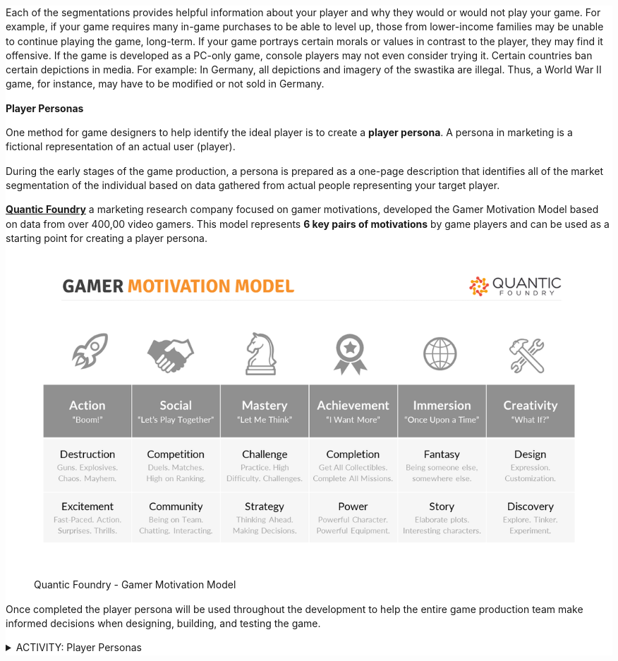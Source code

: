Each of the segmentations provides helpful information about your player and why they would or would not play your game. For example, if your game requires many in-game purchases to be able to level up, those from lower-income families may be unable to continue playing the game, long-term.  If your game portrays certain morals or values in contrast to the player, they may find it offensive. If the game is developed as a PC-only game, console players may not even consider trying it. Certain countries ban certain depictions in media. For example: In Germany, all depictions and imagery of the swastika are illegal. Thus, a World War II game, for instance, may have to be modified or not sold in Germany.

**Player Personas**

One method for game designers to help identify the ideal player is to create a **player persona**. A persona in marketing is a fictional representation of an actual user (player).

During the early stages of the game production, a persona is prepared as a one-page description that identifies all of the market segmentation of the individual based on data gathered from actual people representing your target player.

[**Quantic Foundry**](https://quanticfoundry.com/) a marketing research company focused on gamer motivations, developed the Gamer Motivation Model based on data from over 400,00 video gamers. This model represents **6 key pairs of motivations** by game players and can be used as a starting point for creating a player persona.

<figure><img src="../.gitbook/assets/quanticfoundry.png" alt=""><figcaption><p>Quantic Foundry - Gamer Motivation Model</p></figcaption></figure>

Once completed the player persona will be used throughout the development to help the entire game production team make informed decisions when designing, building, and testing the game.

<details><summary>ACTIVITY: Player Personas</summary></details>
